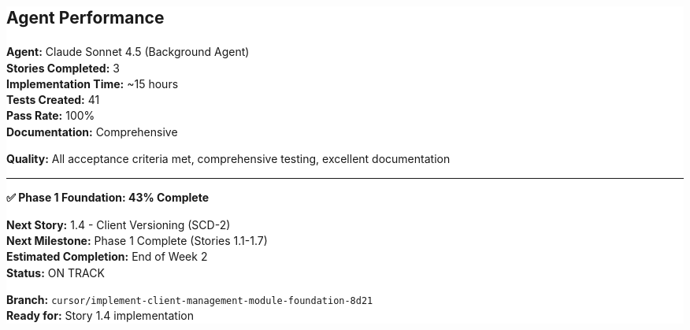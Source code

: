 
## Agent Performance

**Agent:** Claude Sonnet 4.5 (Background Agent)  
**Stories Completed:** 3  
**Implementation Time:** ~15 hours  
**Tests Created:** 41  
**Pass Rate:** 100%  
**Documentation:** Comprehensive

**Quality:** All acceptance criteria met, comprehensive testing, excellent documentation

---

**✅ Phase 1 Foundation: 43% Complete**

**Next Story:** 1.4 - Client Versioning (SCD-2)  
**Next Milestone:** Phase 1 Complete (Stories 1.1-1.7)  
**Estimated Completion:** End of Week 2  
**Status:** ON TRACK

**Branch:** `cursor/implement-client-management-module-foundation-8d21`  
**Ready for:** Story 1.4 implementation
